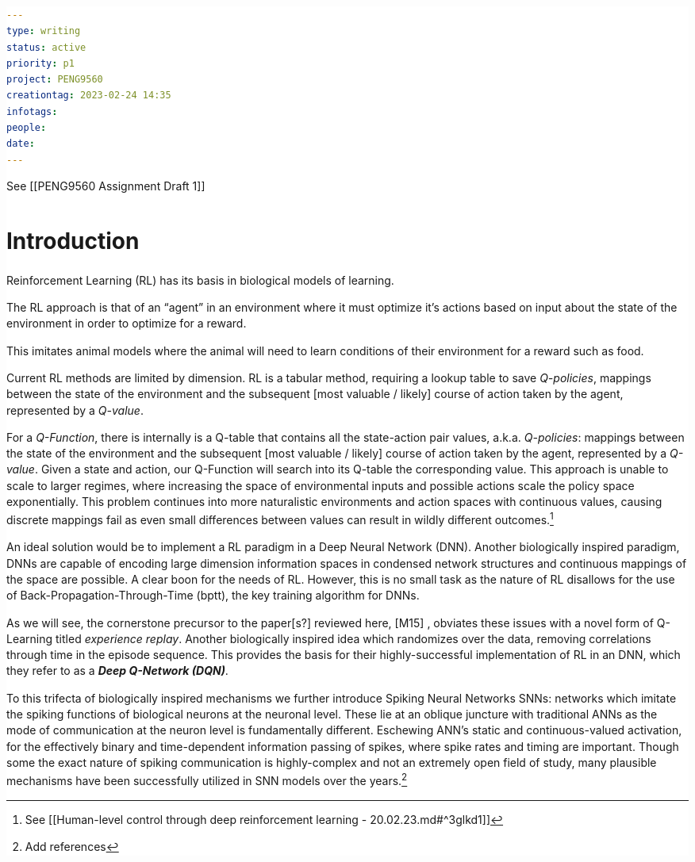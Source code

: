 ```yaml
---
type: writing
status: active
priority: p1
project: PENG9560
creationtag: 2023-02-24 14:35
infotags:
people:
date:
---
```


See [[PENG9560 Assignment Draft 1]]

# Introduction
Reinforcement Learning (RL) has its basis in biological models of learning. 

The RL approach is that of an “agent” in an environment where it must optimize it’s actions based on input about the state of the environment in order to optimize for a reward. 

This imitates animal models where the animal will need to learn conditions of their environment for a reward such as food.

Current RL methods are limited by dimension. RL is a tabular method, requiring a lookup table to save *Q-policies*, mappings between the state of the environment and the subsequent [most valuable / likely] course of action taken by the agent, represented by a *Q-value*.


For a _Q-Function_, there is internally is a Q-table that contains all the state-action pair values, a.k.a. *Q-policies*: mappings between the state of the environment and the subsequent [most valuable / likely] course of action taken by the agent, represented by a *Q-value*. Given a state and action, our Q-Function will search into its Q-table the corresponding value. This approach is unable to scale to larger regimes, where increasing the space of environmental inputs and possible actions scale the policy space exponentially. This problem continues into more naturalistic environments and action spaces with continuous values, causing discrete mappings fail as even small differences between values can result in wildly different outcomes.[^3]

An ideal solution would be to implement a RL paradigm in a Deep Neural Network (DNN). Another biologically inspired paradigm, DNNs are capable of encoding large dimension information spaces in condensed network structures and continuous mappings of the space are possible. A clear boon for the needs of RL. However, this is no small task as the nature of RL disallows for the use of Back-Propagation-Through-Time (bptt), the key training algorithm for DNNs.

As we will see, the cornerstone precursor to the paper[s?] reviewed here, [M15] , obviates these issues with a novel form of Q-Learning titled *experience replay*. Another biologically inspired idea which randomizes over the data, removing correlations through time in the episode sequence. This provides the basis for their highly-successful implementation of RL in an DNN, which they refer to as a ***Deep Q-Network (DQN)***.

To this trifecta of biologically inspired mechanisms we further introduce Spiking Neural Networks SNNs: networks which imitate the spiking functions of biological neurons at the neuronal level. These lie at an oblique juncture with traditional ANNs as the mode of communication at the neuron level is fundamentally different. Eschewing ANN’s static and continuous-valued activation, for the effectively binary and time-dependent information passing of spikes, where spike rates and timing are important. Though some the exact nature of spiking communication is highly-complex and not an extremely open field of study, many plausible mechanisms have been successfully utilized in SNN models over the years.[^4]


[^1]: Minh
[^2]: Redo this and refactor it later down the line
[^3]: See [[Human-level control through deep reinforcement learning - 20.02.23.md#^3glkd1]]
[^4]: Add references
[^5]: add references [[@payeurBurstdependentSynapticPlasticity2021]] [[@williamsNeuralBurstCodes2021]]
[^6]: [[@zenkeVisualizingJointFuture2021]] 
[^7]: [[@princeCurrentStateFuture2022]]
[^8]: [[@mehonicBraininspiredComputingNeeds2022]]
[^9]: Bendor, D. & Wilson, M. A. Biasing the content of hippocampal replay during sleep. Nature Neurosci. 15, 1439–1444 (2012).
[^10]: O’Neill, J., Pleydell-Bouverie, B., Dupret, D. & Csicsvari, J. Play it again: reactivation of waking experience and memory. Trends Neurosci. 33, 220–229 (2010).
